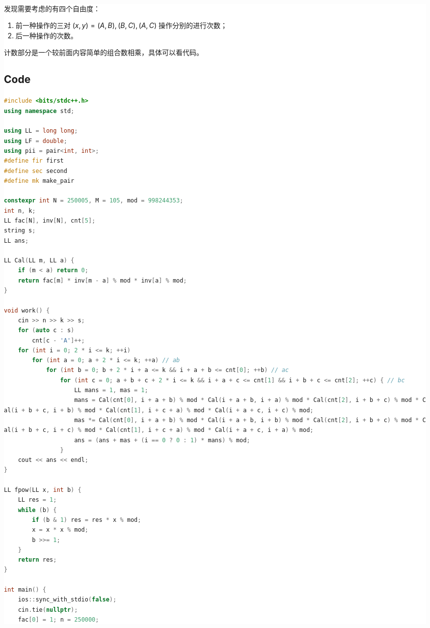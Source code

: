 发现需要考虑的有四个自由度：
1. 前一种操作的三对 $(x,y)=(A,B),(B,C),(A,C)$ 操作分别的进行次数；
2. 后一种操作的次数。

计数部分是一个较前面内容简单的组合数相乘，具体可以看代码。
## Code
```cpp
#include <bits/stdc++.h>
using namespace std;

using LL = long long;
using LF = double;
using pii = pair<int, int>;
#define fir first
#define sec second
#define mk make_pair

constexpr int N = 250005, M = 105, mod = 998244353;
int n, k;
LL fac[N], inv[N], cnt[5];
string s;
LL ans;

LL Cal(LL m, LL a) {
    if (m < a) return 0;
    return fac[m] * inv[m - a] % mod * inv[a] % mod;
}

void work() {
    cin >> n >> k >> s;
    for (auto c : s)
        cnt[c - 'A']++;
    for (int i = 0; 2 * i <= k; ++i)
        for (int a = 0; a + 2 * i <= k; ++a) // ab
            for (int b = 0; b + 2 * i + a <= k && i + a + b <= cnt[0]; ++b) // ac
                for (int c = 0; a + b + c + 2 * i <= k && i + a + c <= cnt[1] && i + b + c <= cnt[2]; ++c) { // bc
                    LL mans = 1, mas = 1;
                    mans = Cal(cnt[0], i + a + b) % mod * Cal(i + a + b, i + a) % mod * Cal(cnt[2], i + b + c) % mod * Cal(i + b + c, i + b) % mod * Cal(cnt[1], i + c + a) % mod * Cal(i + a + c, i + c) % mod;
                    mas *= Cal(cnt[0], i + a + b) % mod * Cal(i + a + b, i + b) % mod * Cal(cnt[2], i + b + c) % mod * Cal(i + b + c, i + c) % mod * Cal(cnt[1], i + c + a) % mod * Cal(i + a + c, i + a) % mod;
                    ans = (ans + mas + (i == 0 ? 0 : 1) * mans) % mod;
                }
    cout << ans << endl;
}

LL fpow(LL x, int b) {
    LL res = 1;
    while (b) {
        if (b & 1) res = res * x % mod;
        x = x * x % mod;
        b >>= 1;
    }
    return res;
}

int main() {
    ios::sync_with_stdio(false);
    cin.tie(nullptr);
    fac[0] = 1; n = 250000;
```

[problemUrl]: https://atcoder.jp/contests/arc168/tasks/arc168_c